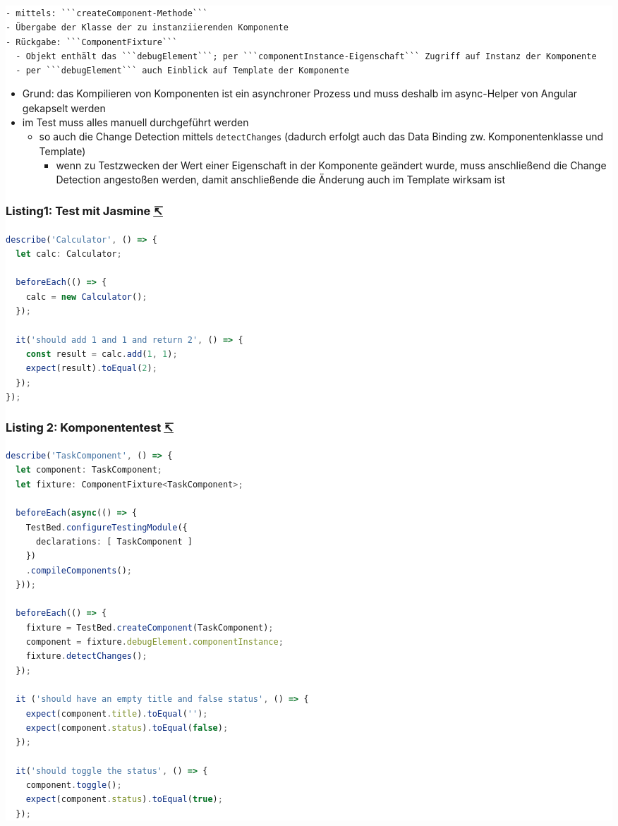     - mittels: ```createComponent-Methode```
    - Übergabe der Klasse der zu instanziierenden Komponente
    - Rückgabe: ```ComponentFixture```
      - Objekt enthält das ```debugElement```; per ```componentInstance-Eigenschaft``` Zugriff auf Instanz der Komponente
      - per ```debugElement``` auch Einblick auf Template der Komponente
  - Grund: das Kompilieren von Komponenten ist ein asynchroner Prozess und muss deshalb im async-Helper von Angular gekapselt werden
- im Test muss alles manuell durchgeführt werden
  - so auch die Change Detection mittels ```detectChanges``` (dadurch erfolgt auch das Data Binding zw. Komponentenklasse und Template)
    - wenn zu Testzwecken der Wert einer Eigenschaft in der Komponente geändert wurde, muss anschließend die Change Detection angestoßen werden, damit anschließende die Änderung auch im Template wirksam ist


<a name="listing1"></a>

### Listing1: Test mit Jasmine [↸](#toc)
```TypeScript
describe('Calculator', () => {
  let calc: Calculator;
 
  beforeEach(() => {
    calc = new Calculator();
  });
 
  it('should add 1 and 1 and return 2', () => {
    const result = calc.add(1, 1);
    expect(result).toEqual(2);
  });
});
```


<a name="listing2"></a>

### Listing 2: Komponententest [↸](#toc)
```TypeScript
describe('TaskComponent', () => {
  let component: TaskComponent;
  let fixture: ComponentFixture<TaskComponent>;
 
  beforeEach(async(() => {
    TestBed.configureTestingModule({
      declarations: [ TaskComponent ]
    })
    .compileComponents();
  }));
 
  beforeEach(() => {
    fixture = TestBed.createComponent(TaskComponent);
    component = fixture.debugElement.componentInstance;
    fixture.detectChanges();
  });
 
  it ('should have an empty title and false status', () => {
    expect(component.title).toEqual('');
    expect(component.status).toEqual(false);
  });
 
  it('should toggle the status', () => {
    component.toggle();
    expect(component.status).toEqual(true);
  });
```